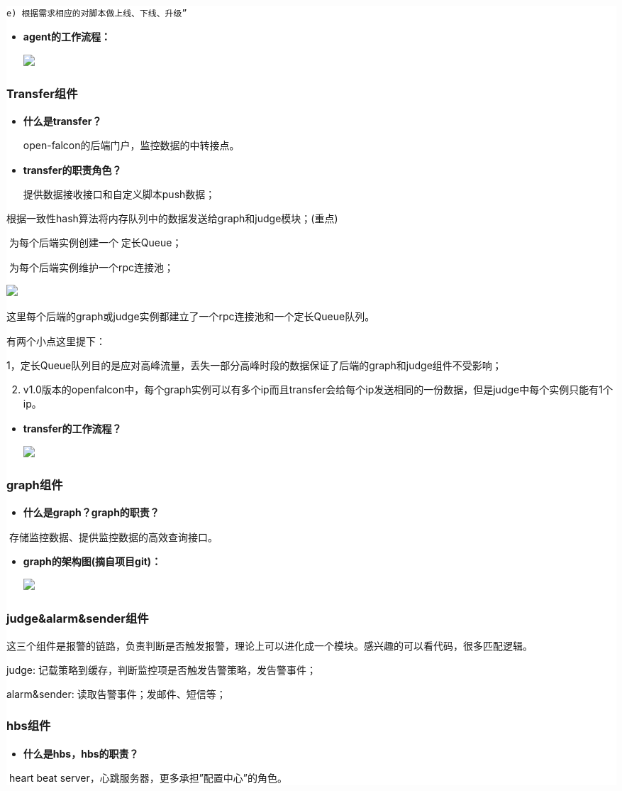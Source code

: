     e) 根据需求相应的对脚本做上线、下线、升级”

- **agent的工作流程：**

  ![](4.png)

### **Transfer组件**

- **什么是transfer？**

  open-falcon的后端门户，监控数据的中转接点。

- **transfer的职责角色？**

  提供数据接收接口和自定义脚本push数据；

​        根据一致性hash算法将内存队列中的数据发送给graph和judge模块；(重点)

​        为每个后端实例创建一个 定长Queue；

​        为每个后端实例维护一个rpc连接池；

![](5.png)

这里每个后端的graph或judge实例都建立了一个rpc连接池和一个定长Queue队列。

有两个小点这里提下：

1，定长Queue队列目的是应对高峰流量，丢失一部分高峰时段的数据保证了后端的graph和judge组件不受影响；

 2. v1.0版本的openfalcon中，每个graph实例可以有多个ip而且transfer会给每个ip发送相同的一份数据，但是judge中每个实例只能有1个ip。

- **transfer的工作流程？**

  ![](6.png)

### **graph组件**

- **什么是graph？graph的职责？**

​      存储监控数据、提供监控数据的高效查询接口。

- **graph的架构图(摘自项目git)：**

  ![](7.png)

### **judge&alarm&sender组件**

这三个组件是报警的链路，负责判断是否触发报警，理论上可以进化成一个模块。感兴趣的可以看代码，很多匹配逻辑。

judge: 记载策略到缓存，判断监控项是否触发告警策略，发告警事件；

alarm&sender: 读取告警事件；发邮件、短信等；

### **hbs组件**

- **什么是hbs，hbs的职责？**

​      heart beat server，心跳服务器，更多承担”配置中心”的角色。
